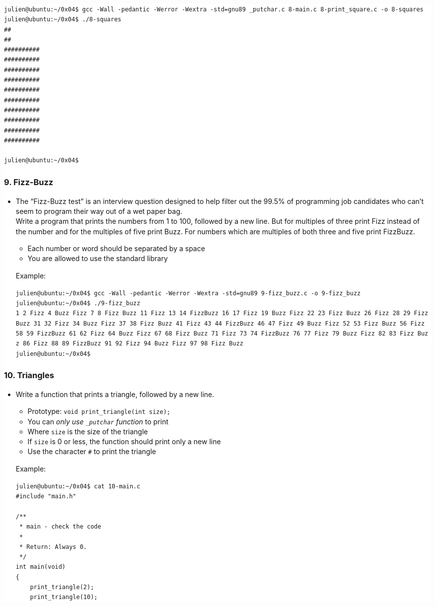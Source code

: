   ```
  julien@ubuntu:~/0x04$ gcc -Wall -pedantic -Werror -Wextra -std=gnu89 _putchar.c 8-main.c 8-print_square.c -o 8-squares
  julien@ubuntu:~/0x04$ ./8-squares 
  ##
  ##
  ##########
  ##########
  ##########
  ##########
  ##########
  ##########
  ##########
  ##########
  ##########
  ##########
  
  julien@ubuntu:~/0x04$ 
  ```


### 9. Fizz-Buzz
- The “Fizz-Buzz test” is an interview question designed to help filter out the 99.5% of programming job candidates who can’t seem to program their way out of a wet paper bag.<br>Write a program that prints the numbers from 1 to 100, followed by a new line. But for multiples of three print Fizz instead of the number and for the multiples of five print Buzz. For numbers which are multiples of both three and five print FizzBuzz.

   - Each number or word should be separated by a space
   - You are allowed to use the standard library

  Example:
  ```
  julien@ubuntu:~/0x04$ gcc -Wall -pedantic -Werror -Wextra -std=gnu89 9-fizz_buzz.c -o 9-fizz_buzz
  julien@ubuntu:~/0x04$ ./9-fizz_buzz 
  1 2 Fizz 4 Buzz Fizz 7 8 Fizz Buzz 11 Fizz 13 14 FizzBuzz 16 17 Fizz 19 Buzz Fizz 22 23 Fizz Buzz 26 Fizz 28 29 FizzBuzz 31 32 Fizz 34 Buzz Fizz 37 38 Fizz Buzz 41 Fizz 43 44 FizzBuzz 46 47 Fizz 49 Buzz Fizz 52 53 Fizz Buzz 56 Fizz 58 59 FizzBuzz 61 62 Fizz 64 Buzz Fizz 67 68 Fizz Buzz 71 Fizz 73 74 FizzBuzz 76 77 Fizz 79 Buzz Fizz 82 83 Fizz Buzz 86 Fizz 88 89 FizzBuzz 91 92 Fizz 94 Buzz Fizz 97 98 Fizz Buzz
  julien@ubuntu:~/0x04$ 
  ```


### 10. Triangles
- Write a function that prints a triangle, followed by a new line.

   - Prototype: `void print_triangle(int size);`
   - You can _only use `_putchar` function_ to print
   - Where `size` is the size of the triangle
   - If `size` is 0 or less, the function should print only a new line
   - Use the character `#` to print the triangle

  Example:
  ```
  julien@ubuntu:~/0x04$ cat 10-main.c 
  #include "main.h"
  
  /**
   * main - check the code
   *
   * Return: Always 0.
   */
  int main(void)
  {
      print_triangle(2);
      print_triangle(10);
  ```